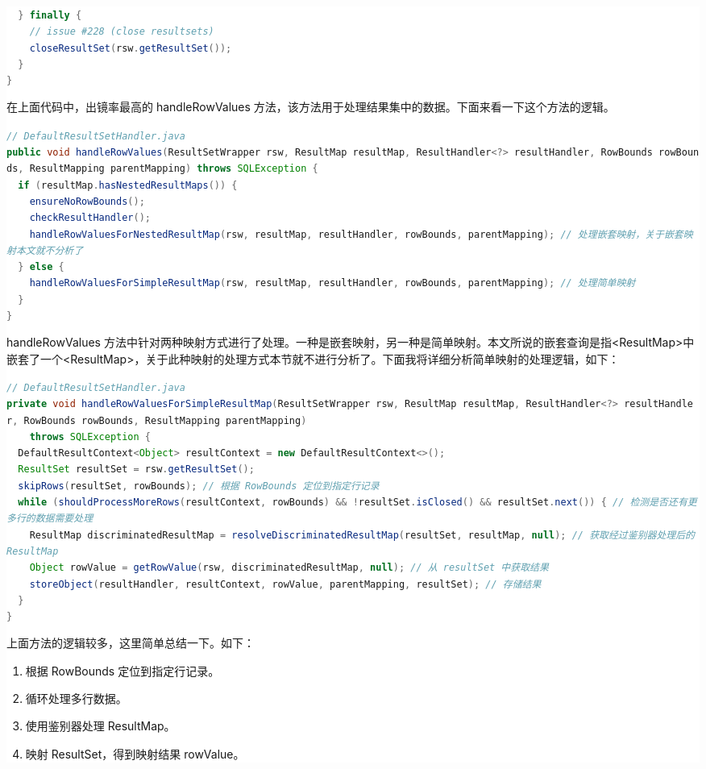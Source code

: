 ```java
  } finally {
    // issue #228 (close resultsets)
    closeResultSet(rsw.getResultSet());
  }
}
```

在上面代码中，出镜率最高的 handleRowValues 方法，该方法用于处理结果集中的数据。下面来看一下这个方法的逻辑。

```java
// DefaultResultSetHandler.java
public void handleRowValues(ResultSetWrapper rsw, ResultMap resultMap, ResultHandler<?> resultHandler, RowBounds rowBounds, ResultMapping parentMapping) throws SQLException {
  if (resultMap.hasNestedResultMaps()) {
    ensureNoRowBounds();
    checkResultHandler();
    handleRowValuesForNestedResultMap(rsw, resultMap, resultHandler, rowBounds, parentMapping); // 处理嵌套映射，关于嵌套映射本文就不分析了
  } else {
    handleRowValuesForSimpleResultMap(rsw, resultMap, resultHandler, rowBounds, parentMapping); // 处理简单映射
  }
}
```

handleRowValues 方法中针对两种映射方式进行了处理。一种是嵌套映射，另一种是简单映射。本文所说的嵌套查询是指\<ResultMap\>中嵌套了一个\<ResultMap\>，关于此种映射的处理方式本节就不进行分析了。下面我将详细分析简单映射的处理逻辑，如下：

```java
// DefaultResultSetHandler.java
private void handleRowValuesForSimpleResultMap(ResultSetWrapper rsw, ResultMap resultMap, ResultHandler<?> resultHandler, RowBounds rowBounds, ResultMapping parentMapping)
    throws SQLException {
  DefaultResultContext<Object> resultContext = new DefaultResultContext<>();
  ResultSet resultSet = rsw.getResultSet();
  skipRows(resultSet, rowBounds); // 根据 RowBounds 定位到指定行记录
  while (shouldProcessMoreRows(resultContext, rowBounds) && !resultSet.isClosed() && resultSet.next()) { // 检测是否还有更多行的数据需要处理
    ResultMap discriminatedResultMap = resolveDiscriminatedResultMap(resultSet, resultMap, null); // 获取经过鉴别器处理后的 ResultMap
    Object rowValue = getRowValue(rsw, discriminatedResultMap, null); // 从 resultSet 中获取结果
    storeObject(resultHandler, resultContext, rowValue, parentMapping, resultSet); // 存储结果
  }
}
```

上面方法的逻辑较多，这里简单总结一下。如下：

1. 根据 RowBounds 定位到指定行记录。

2. 循环处理多行数据。

3. 使用鉴别器处理 ResultMap。

4. 映射 ResultSet，得到映射结果 rowValue。
